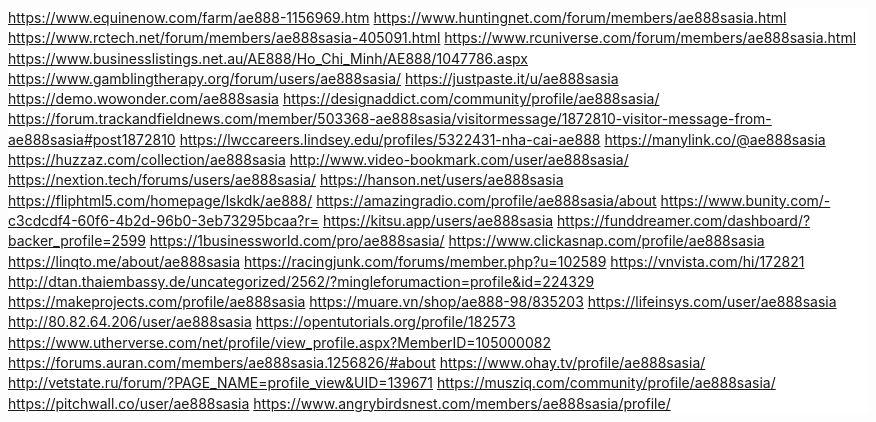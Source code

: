 <a href="https://www.equinenow.com/farm/ae888-1156969.htm">https://www.equinenow.com/farm/ae888-1156969.htm</a>
<a href="https://www.huntingnet.com/forum/members/ae888sasia.html">https://www.huntingnet.com/forum/members/ae888sasia.html</a>
<a href="https://www.rctech.net/forum/members/ae888sasia-405091.html">https://www.rctech.net/forum/members/ae888sasia-405091.html</a>
<a href="https://www.rcuniverse.com/forum/members/ae888sasia.html">https://www.rcuniverse.com/forum/members/ae888sasia.html</a>
<a href="https://www.businesslistings.net.au/AE888/Ho_Chi_Minh/AE888/1047786.aspx">https://www.businesslistings.net.au/AE888/Ho_Chi_Minh/AE888/1047786.aspx</a>
<a href="https://www.gamblingtherapy.org/forum/users/ae888sasia/">https://www.gamblingtherapy.org/forum/users/ae888sasia/</a>
<a href="https://justpaste.it/u/ae888sasia">https://justpaste.it/u/ae888sasia</a>
<a href="https://demo.wowonder.com/ae888sasia">https://demo.wowonder.com/ae888sasia</a>
<a href="https://designaddict.com/community/profile/ae888sasia/">https://designaddict.com/community/profile/ae888sasia/</a>
<a href="https://forum.trackandfieldnews.com/member/503368-ae888sasia/visitormessage/1872810-visitor-message-from-ae888sasia#post1872810">https://forum.trackandfieldnews.com/member/503368-ae888sasia/visitormessage/1872810-visitor-message-from-ae888sasia#post1872810</a>
<a href="https://lwccareers.lindsey.edu/profiles/5322431-nha-cai-ae888">https://lwccareers.lindsey.edu/profiles/5322431-nha-cai-ae888</a>
<a href="https://manylink.co/@ae888sasia">https://manylink.co/@ae888sasia</a>
<a href="https://huzzaz.com/collection/ae888sasia">https://huzzaz.com/collection/ae888sasia</a>
<a href="http://www.video-bookmark.com/user/ae888sasia/">http://www.video-bookmark.com/user/ae888sasia/</a>
<a href="https://nextion.tech/forums/users/ae888sasia/">https://nextion.tech/forums/users/ae888sasia/</a>
<a href="https://hanson.net/users/ae888sasia">https://hanson.net/users/ae888sasia</a>
<a href="https://fliphtml5.com/homepage/lskdk/ae888/">https://fliphtml5.com/homepage/lskdk/ae888/</a>
<a href="https://amazingradio.com/profile/ae888sasia/about">https://amazingradio.com/profile/ae888sasia/about</a>
<a href="https://www.bunity.com/-c3cdcdf4-60f6-4b2d-96b0-3eb73295bcaa?r=">https://www.bunity.com/-c3cdcdf4-60f6-4b2d-96b0-3eb73295bcaa?r=</a>
<a href="https://kitsu.app/users/ae888sasia">https://kitsu.app/users/ae888sasia</a>
<a href="https://funddreamer.com/dashboard/?backer_profile=2599">https://funddreamer.com/dashboard/?backer_profile=2599</a>
<a href="https://1businessworld.com/pro/ae888sasia/">https://1businessworld.com/pro/ae888sasia/</a>
<a href="https://www.clickasnap.com/profile/ae888sasia">https://www.clickasnap.com/profile/ae888sasia</a>
<a href="https://linqto.me/about/ae888sasia">https://linqto.me/about/ae888sasia</a>
<a href="https://racingjunk.com/forums/member.php?u=102589">https://racingjunk.com/forums/member.php?u=102589</a>
<a href="https://vnvista.com/hi/172821">https://vnvista.com/hi/172821</a>
<a href="http://dtan.thaiembassy.de/uncategorized/2562/?mingleforumaction=profile&id=224329">http://dtan.thaiembassy.de/uncategorized/2562/?mingleforumaction=profile&id=224329</a>
<a href="https://makeprojects.com/profile/ae888sasia">https://makeprojects.com/profile/ae888sasia</a>
<a href="https://muare.vn/shop/ae888-98/835203">https://muare.vn/shop/ae888-98/835203</a>
<a href="https://lifeinsys.com/user/ae888sasia">https://lifeinsys.com/user/ae888sasia</a>
<a href="http://80.82.64.206/user/ae888sasia">http://80.82.64.206/user/ae888sasia</a>
<a href="https://opentutorials.org/profile/182573">https://opentutorials.org/profile/182573</a>
<a href="https://www.utherverse.com/net/profile/view_profile.aspx?MemberID=105000082">https://www.utherverse.com/net/profile/view_profile.aspx?MemberID=105000082</a>
<a href="https://forums.auran.com/members/ae888sasia.1256826/#about">https://forums.auran.com/members/ae888sasia.1256826/#about</a>
<a href="https://www.ohay.tv/profile/ae888sasia/">https://www.ohay.tv/profile/ae888sasia/</a>
<a href="http://vetstate.ru/forum/?PAGE_NAME=profile_view&UID=139671">http://vetstate.ru/forum/?PAGE_NAME=profile_view&UID=139671</a>
<a href="https://musziq.com/community/profile/ae888sasia/">https://musziq.com/community/profile/ae888sasia/</a>
<a href="https://pitchwall.co/user/ae888sasia">https://pitchwall.co/user/ae888sasia</a>
<a href="https://www.angrybirdsnest.com/members/ae888sasia/profile/">https://www.angrybirdsnest.com/members/ae888sasia/profile/</a>